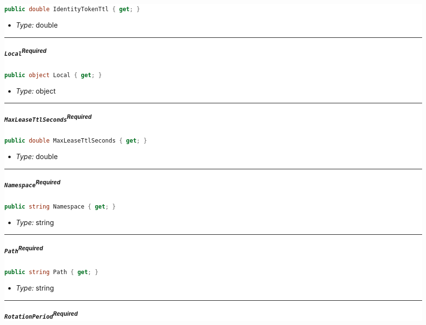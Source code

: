 ```csharp
public double IdentityTokenTtl { get; }
```

- *Type:* double

---

##### `Local`<sup>Required</sup> <a name="Local" id="@cdktf/provider-vault.gcpSecretBackend.GcpSecretBackend.property.local"></a>

```csharp
public object Local { get; }
```

- *Type:* object

---

##### `MaxLeaseTtlSeconds`<sup>Required</sup> <a name="MaxLeaseTtlSeconds" id="@cdktf/provider-vault.gcpSecretBackend.GcpSecretBackend.property.maxLeaseTtlSeconds"></a>

```csharp
public double MaxLeaseTtlSeconds { get; }
```

- *Type:* double

---

##### `Namespace`<sup>Required</sup> <a name="Namespace" id="@cdktf/provider-vault.gcpSecretBackend.GcpSecretBackend.property.namespace"></a>

```csharp
public string Namespace { get; }
```

- *Type:* string

---

##### `Path`<sup>Required</sup> <a name="Path" id="@cdktf/provider-vault.gcpSecretBackend.GcpSecretBackend.property.path"></a>

```csharp
public string Path { get; }
```

- *Type:* string

---

##### `RotationPeriod`<sup>Required</sup> <a name="RotationPeriod" id="@cdktf/provider-vault.gcpSecretBackend.GcpSecretBackend.property.rotationPeriod"></a>
